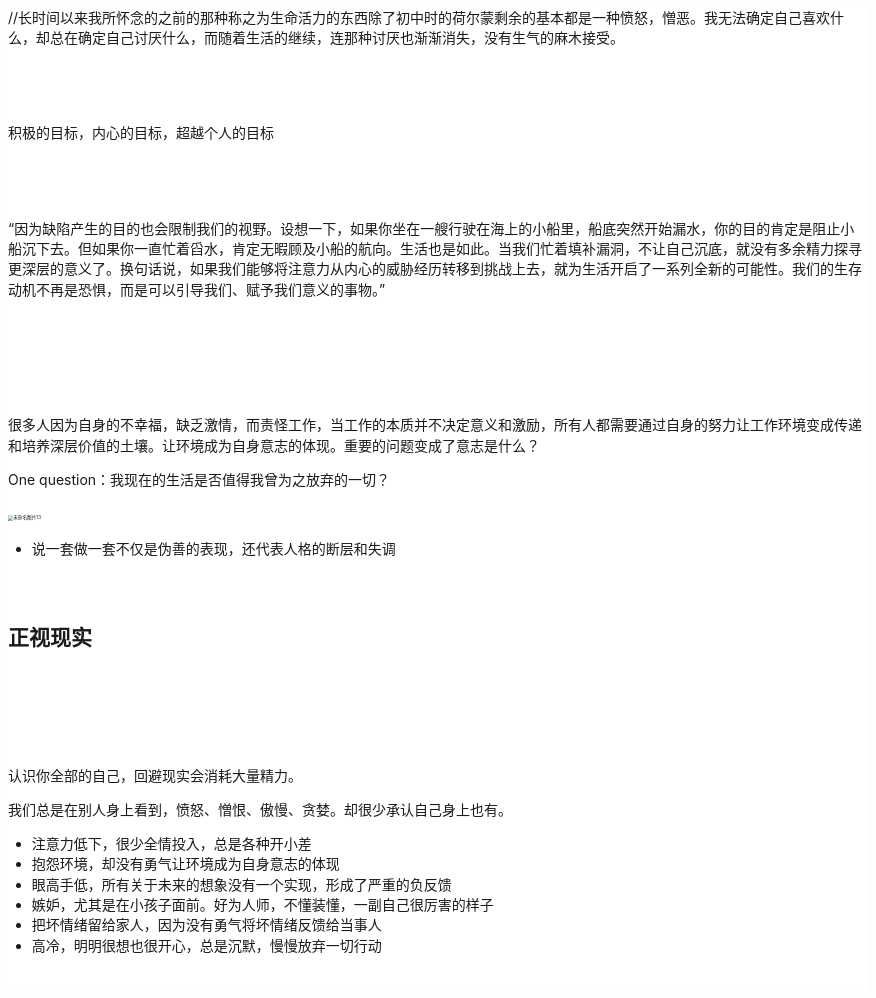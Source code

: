 //长时间以来我所怀念的之前的那种称之为生命活力的东西除了初中时的荷尔蒙剩余的基本都是一种愤怒，憎恶。我无法确定自己喜欢什么，却总在确定自己讨厌什么，而随着生活的继续，连那种讨厌也渐渐消失，没有生气的麻木接受。
<br>
<br>
<br> 
<br>

积极的目标，内心的目标，超越个人的目标
<br>
<br>
<br> 
<br>

“因为缺陷产生的目的也会限制我们的视野。设想一下，如果你坐在一艘行驶在海上的小船里，船底突然开始漏水，你的目的肯定是阻止小船沉下去。但如果你一直忙着舀水，肯定无暇顾及小船的航向。生活也是如此。当我们忙着填补漏洞，不让自己沉底，就没有多余精力探寻更深层的意义了。换句话说，如果我们能够将注意力从内心的威胁经历转移到挑战上去，就为生活开启了一系列全新的可能性。我们的生存动机不再是恐惧，而是可以引导我们、赋予我们意义的事物。”
<br>
<br>
<br> 
<br>
<br>
<br>

很多人因为自身的不幸福，缺乏激情，而责怪工作，当工作的本质并不决定意义和激励，所有人都需要通过自身的努力让工作环境变成传递和培养深层价值的土壤。让环境成为自身意志的体现。重要的问题变成了意志是什么？
<br>

One question：我现在的生活是否值得我曾为之放弃的一切？
<br>

<img src="https://cdn.jsdelivr.net/gh/liaozk-wiki/md_img/md/%E6%9C%AA%E5%91%BD%E5%90%8D%E5%9B%BE%E7%89%8713.png" alt="未命名图片13" style="zoom:33%;" />
<br>

- 说一套做一套不仅是伪善的表现，还代表人格的断层和失调
<br>

## 正视现实
<br>
<br>
<br> 
<br>

认识你全部的自己，回避现实会消耗大量精力。
<br>

我们总是在别人身上看到，愤怒、憎恨、傲慢、贪婪。却很少承认自己身上也有。
<br>

- 注意力低下，很少全情投入，总是各种开小差
- 抱怨环境，却没有勇气让环境成为自身意志的体现
- 眼高手低，所有关于未来的想象没有一个实现，形成了严重的负反馈
- 嫉妒，尤其是在小孩子面前。好为人师，不懂装懂，一副自己很厉害的样子
- 把坏情绪留给家人，因为没有勇气将坏情绪反馈给当事人
- 高冷，明明很想也很开心，总是沉默，慢慢放弃一切行动
<br>

